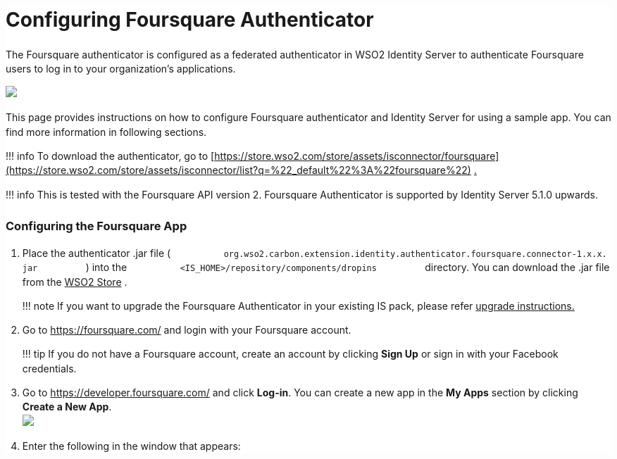 # Configuring Foursquare Authenticator

The Foursquare authenticator is configured as a federated authenticator
in WSO2 Identity Server to authenticate Foursquare users to log in to
your organization’s applications.

![](../../assets/img/49088036/76746198.png) 

This page provides instructions on how to configure Foursquare
authenticator and Identity Server for using a sample app. You can find
more information in following sections.

!!! info 
    To download the
    authenticator, go to
    [https://store.wso2.com/store/assets/isconnector/foursquare](https://store.wso2.com/store/assets/isconnector/list?q=%22_default%22%3A%22foursquare%22)
    [.](https://store.wso2.com/store/assets/isconnector/72c58847-0588-44f1-b356-58f9c19e9ce9)

!!! info 
    This is tested with the Foursquare API version 2. Foursquare Authenticator is supported by Identity Server 5.1.0 upwards.

### Configuring the Foursquare App

1.  Place the authenticator .jar file (
    `           org.wso2.carbon.extension.identity.authenticator.foursquare.connector-1.x.x.jar          `
    ) into the
    `           <IS_HOME>/repository/components/dropins          `
    directory. You can download the .jar file from the [WSO2
    Store](https://store.wso2.com/store/assets/isconnector/list?q=%22_default%22%3A%22foursquare%22)
    .

    !!! note
        If you want to upgrade the Foursquare Authenticator in your existing
        IS pack, please refer [upgrade
        instructions.](../../develop/upgrading-an-authenticator)
    

2.  Go to <https://foursquare.com/> and login with your Foursquare
    account.

    !!! tip
        If you do not have a Foursquare account, create an account by
        clicking **Sign Up** or sign in with your Facebook credentials.
    

3.  Go to <https://developer.foursquare.com/> and click **Log-in**. You
    can create a new app in the **My Apps** section by clicking **Create
    a New App**.  
    ![](../../assets/img/49088044/76747590.png) 

4.  Enter the following in the window that appears:
